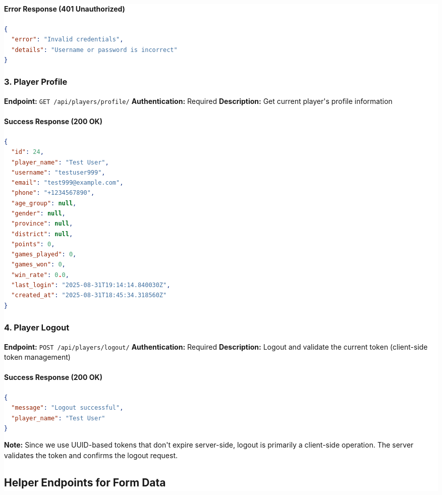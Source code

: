 #### Error Response (401 Unauthorized)
```json
{
  "error": "Invalid credentials",
  "details": "Username or password is incorrect"
}
```

### 3. Player Profile
**Endpoint:** `GET /api/players/profile/`
**Authentication:** Required
**Description:** Get current player's profile information

#### Success Response (200 OK)
```json
{
  "id": 24,
  "player_name": "Test User",
  "username": "testuser999",
  "email": "test999@example.com",
  "phone": "+1234567890",
  "age_group": null,
  "gender": null,
  "province": null,
  "district": null,
  "points": 0,
  "games_played": 0,
  "games_won": 0,
  "win_rate": 0.0,
  "last_login": "2025-08-31T19:14:14.840030Z",
  "created_at": "2025-08-31T18:45:34.318560Z"
}
```

### 4. Player Logout
**Endpoint:** `POST /api/players/logout/`
**Authentication:** Required
**Description:** Logout and validate the current token (client-side token management)

#### Success Response (200 OK)
```json
{
  "message": "Logout successful",
  "player_name": "Test User"
}
```

**Note:** Since we use UUID-based tokens that don't expire server-side, logout is primarily a client-side operation. The server validates the token and confirms the logout request.

## Helper Endpoints for Form Data
